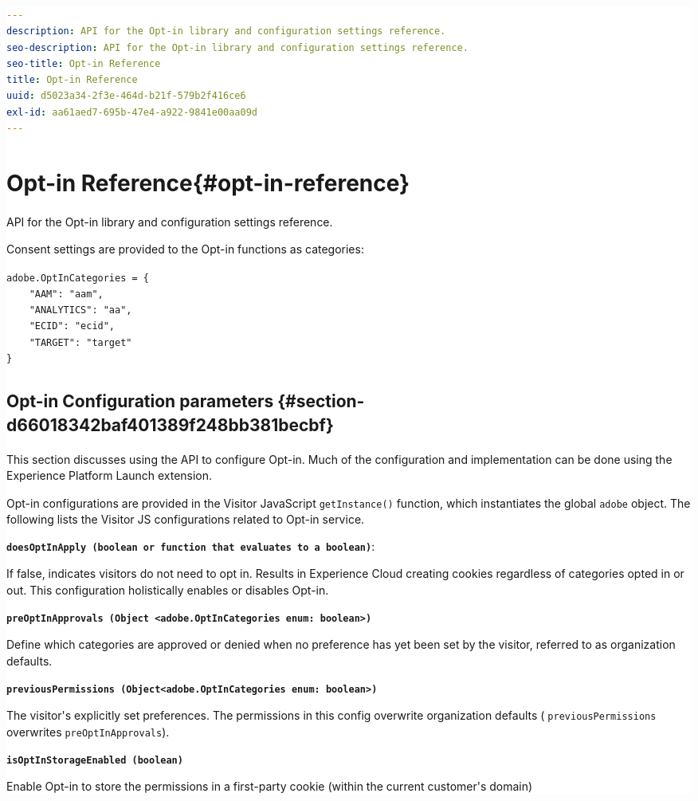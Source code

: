 ```yaml
---
description: API for the Opt-in library and configuration settings reference.
seo-description: API for the Opt-in library and configuration settings reference.
seo-title: Opt-in Reference
title: Opt-in Reference
uuid: d5023a34-2f3e-464d-b21f-579b2f416ce6
exl-id: aa61aed7-695b-47e4-a922-9841e00aa09d
---
```

# Opt-in Reference{#opt-in-reference}

API for the Opt-in library and configuration settings reference.

Consent settings are provided to the Opt-in functions as categories:

```
adobe.OptInCategories = { 
    "AAM": "aam", 
    "ANALYTICS": "aa", 
    "ECID": "ecid", 
    "TARGET": "target" 
}
```

## Opt-in Configuration parameters {#section-d66018342baf401389f248bb381becbf}

This section discusses using the API to configure Opt-in. Much of the configuration and implementation can be done using the Experience Platform Launch extension.

Opt-in configurations are provided in the Visitor JavaScript `getInstance()` function, which instantiates the global `adobe` object. The following lists the Visitor JS configurations related to Opt-in service.

**`doesOptInApply (boolean or function that evaluates to a boolean)`**:

If false, indicates visitors do not need to opt in. Results in Experience Cloud creating cookies regardless of categories opted in or out. This configuration holistically enables or disables Opt-in.

**`preOptInApprovals (Object <adobe.OptInCategories enum: boolean>)`**

Define which categories are approved or denied when no preference has yet been set by the visitor, referred to as organization defaults.

**`previousPermissions (Object<adobe.OptInCategories enum: boolean>)`**

The visitor's explicitly set preferences. The permissions in this config overwrite organization defaults ( `previousPermissions` overwrites `preOptInApprovals`).

**`isOptInStorageEnabled (boolean)`**

Enable Opt-in to store the permissions in a first-party cookie (within the current customer's domain)
